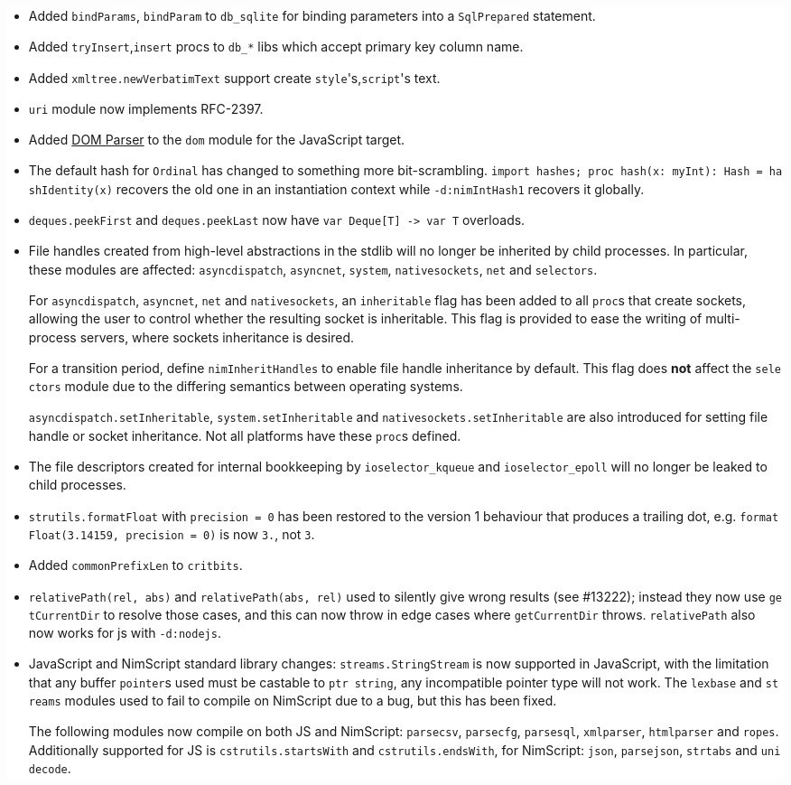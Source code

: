 - Added `bindParams`, `bindParam` to `db_sqlite` for binding parameters into a `SqlPrepared` statement.

- Added `tryInsert`,`insert` procs to `db_*` libs which accept primary key column name.

- Added `xmltree.newVerbatimText` support create `style`'s,`script`'s text.

- `uri` module now implements RFC-2397.

- Added [DOM Parser](https://developer.mozilla.org/en-US/docs/Web/API/DOMParser)
  to the `dom` module for the JavaScript target.

- The default hash for `Ordinal` has changed to something more bit-scrambling.
  `import hashes; proc hash(x: myInt): Hash = hashIdentity(x)` recovers the old
  one in an instantiation context while `-d:nimIntHash1` recovers it globally.

- `deques.peekFirst` and `deques.peekLast` now have `var Deque[T] -> var T` overloads.

- File handles created from high-level abstractions in the stdlib will no longer
  be inherited by child processes. In particular, these modules are affected:
  `asyncdispatch`, `asyncnet`, `system`, `nativesockets`, `net` and `selectors`.

  For `asyncdispatch`, `asyncnet`, `net` and `nativesockets`, an `inheritable`
  flag has been added to all `proc`s that create sockets, allowing the user to
  control whether the resulting socket is inheritable. This flag is provided to
  ease the writing of multi-process servers, where sockets inheritance is
  desired.

  For a transition period, define `nimInheritHandles` to enable file handle
  inheritance by default. This flag does **not** affect the `selectors` module
  due to the differing semantics between operating systems.

  `asyncdispatch.setInheritable`, `system.setInheritable` and
  `nativesockets.setInheritable` are also introduced for setting file handle or
  socket inheritance. Not all platforms have these `proc`s defined.

- The file descriptors created for internal bookkeeping by `ioselector_kqueue`
  and `ioselector_epoll` will no longer be leaked to child processes.

- `strutils.formatFloat` with `precision = 0` has been restored to the version
  1 behaviour that produces a trailing dot, e.g. `formatFloat(3.14159, precision = 0)`
  is now `3.`, not `3`.
- Added `commonPrefixLen` to `critbits`.

- `relativePath(rel, abs)` and `relativePath(abs, rel)` used to silently give wrong results
  (see #13222); instead they now use `getCurrentDir` to resolve those cases,
  and this can now throw in edge cases where `getCurrentDir` throws.
  `relativePath` also now works for js with `-d:nodejs`.

- JavaScript and NimScript standard library changes: `streams.StringStream` is
  now supported in JavaScript, with the limitation that any buffer `pointer`s
  used must be castable to `ptr string`, any incompatible pointer type will not
  work. The `lexbase` and `streams` modules used to fail to compile on
  NimScript due to a bug, but this has been fixed.

  The following modules now compile on both JS and NimScript: `parsecsv`,
  `parsecfg`, `parsesql`, `xmlparser`, `htmlparser` and `ropes`. Additionally
  supported for JS is `cstrutils.startsWith` and `cstrutils.endsWith`, for
  NimScript: `json`, `parsejson`, `strtabs` and `unidecode`.
